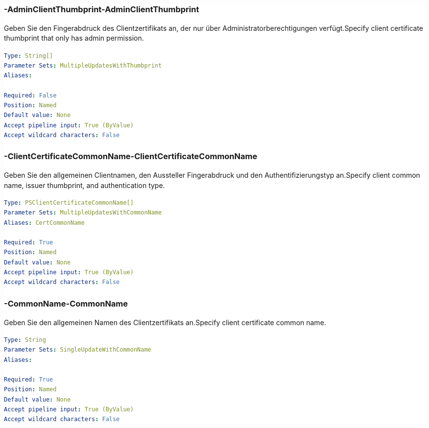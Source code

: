### <span data-ttu-id="64246-115">-AdminClientThumbprint</span><span class="sxs-lookup"><span data-stu-id="64246-115">-AdminClientThumbprint</span></span>
<span data-ttu-id="64246-116">Geben Sie den Fingerabdruck des Clientzertifikats an, der nur über Administratorberechtigungen verfügt.</span><span class="sxs-lookup"><span data-stu-id="64246-116">Specify client certificate thumbprint that only has admin permission.</span></span>

```yaml
Type: String[]
Parameter Sets: MultipleUpdatesWithThumbprint
Aliases: 

Required: False
Position: Named
Default value: None
Accept pipeline input: True (ByValue)
Accept wildcard characters: False
```

### <span data-ttu-id="64246-117">-ClientCertificateCommonName</span><span class="sxs-lookup"><span data-stu-id="64246-117">-ClientCertificateCommonName</span></span>
<span data-ttu-id="64246-118">Geben Sie den allgemeinen Clientnamen, den Aussteller Fingerabdruck und den Authentifizierungstyp an.</span><span class="sxs-lookup"><span data-stu-id="64246-118">Specify client common name, issuer thumbprint, and authentication type.</span></span>

```yaml
Type: PSClientCertificateCommonName[]
Parameter Sets: MultipleUpdatesWithCommonName
Aliases: CertCommonName

Required: True
Position: Named
Default value: None
Accept pipeline input: True (ByValue)
Accept wildcard characters: False
```

### <span data-ttu-id="64246-119">-CommonName</span><span class="sxs-lookup"><span data-stu-id="64246-119">-CommonName</span></span>
<span data-ttu-id="64246-120">Geben Sie den allgemeinen Namen des Clientzertifikats an.</span><span class="sxs-lookup"><span data-stu-id="64246-120">Specify client certificate common name.</span></span>

```yaml
Type: String
Parameter Sets: SingleUpdateWithCommonName
Aliases: 

Required: True
Position: Named
Default value: None
Accept pipeline input: True (ByValue)
Accept wildcard characters: False
```
